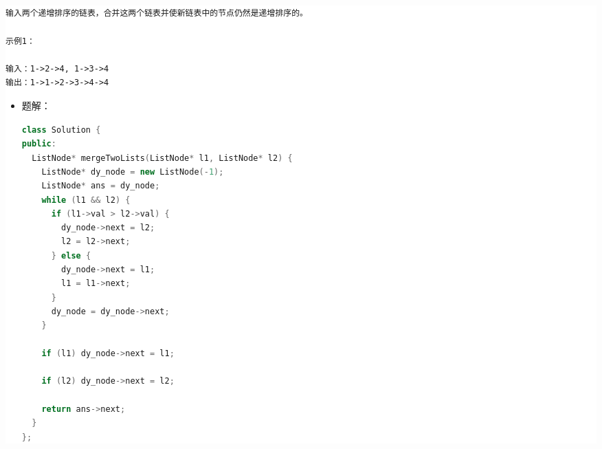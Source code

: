   ```
  输入两个递增排序的链表，合并这两个链表并使新链表中的节点仍然是递增排序的。
  
  示例1：
  
  输入：1->2->4, 1->3->4
  输出：1->1->2->3->4->4
  ```

+ 题解：

  ```c++
  class Solution {
  public:
    ListNode* mergeTwoLists(ListNode* l1, ListNode* l2) {
      ListNode* dy_node = new ListNode(-1);
      ListNode* ans = dy_node;
      while (l1 && l2) {
        if (l1->val > l2->val) {
          dy_node->next = l2;
          l2 = l2->next;
        } else {
          dy_node->next = l1;
          l1 = l1->next;
        }
        dy_node = dy_node->next;
      }
  
      if (l1) dy_node->next = l1;
  
      if (l2) dy_node->next = l2;
  
      return ans->next;
    }
  };
  ```

  
